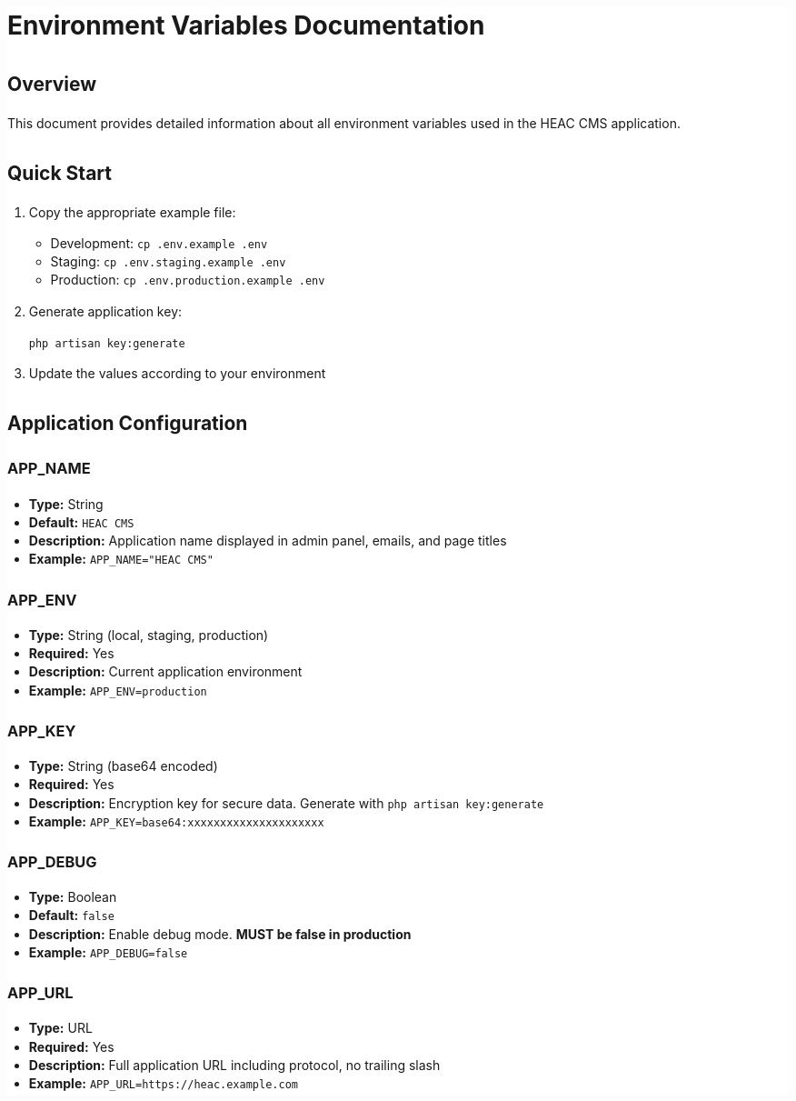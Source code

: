 # Environment Variables Documentation

## Overview

This document provides detailed information about all environment variables used in the HEAC CMS application.

## Quick Start

1. Copy the appropriate example file:
   - Development: `cp .env.example .env`
   - Staging: `cp .env.staging.example .env`
   - Production: `cp .env.production.example .env`

2. Generate application key:
   ```bash
   php artisan key:generate
   ```

3. Update the values according to your environment

## Application Configuration

### APP_NAME
- **Type:** String
- **Default:** `HEAC CMS`
- **Description:** Application name displayed in admin panel, emails, and page titles
- **Example:** `APP_NAME="HEAC CMS"`

### APP_ENV
- **Type:** String (local, staging, production)
- **Required:** Yes
- **Description:** Current application environment
- **Example:** `APP_ENV=production`

### APP_KEY
- **Type:** String (base64 encoded)
- **Required:** Yes
- **Description:** Encryption key for secure data. Generate with `php artisan key:generate`
- **Example:** `APP_KEY=base64:xxxxxxxxxxxxxxxxxxxxx`

### APP_DEBUG
- **Type:** Boolean
- **Default:** `false`
- **Description:** Enable debug mode. **MUST be false in production**
- **Example:** `APP_DEBUG=false`

### APP_URL
- **Type:** URL
- **Required:** Yes
- **Description:** Full application URL including protocol, no trailing slash
- **Example:** `APP_URL=https://heac.example.com`
